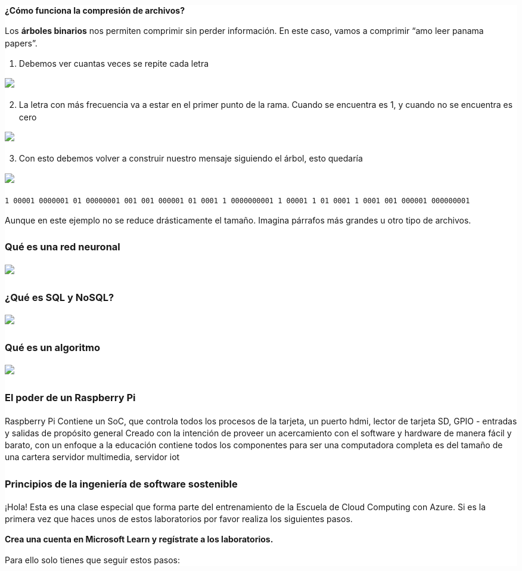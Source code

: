 **¿Cómo funciona la compresión de archivos?**

Los **árboles binarios** nos permiten comprimir sin perder información. En este caso, vamos a comprimir “amo leer panama papers”.

1. Debemos ver cuantas veces se repite cada letra

![](https://static.platzi.com/media/user_upload/Captura%20de%20Pantalla%202020-08-11%20a%20la%28s%29%208.57.22%20a.%20m.-7fb4d293-2b82-4574-8b83-6cf013f6dc73-6374a869-9d33-4cb9-b444-2ad4fea9f9b4.jpg)

2. La letra con más frecuencia va a estar en el primer punto de la rama. Cuando se encuentra es 1, y cuando no se encuentra es cero

![](https://static.platzi.com/media/user_upload/Captura%20de%20Pantalla%202020-08-11%20a%20la%28s%29%209.03.41%20a.%20m.-e3caf1ea-f981-402f-b70b-6513d57f3c8f-04e76ced-aa47-4343-b746-04e9bc31f230.jpg)

3. Con esto debemos volver a construir nuestro mensaje siguiendo el árbol, esto quedaría

![](https://static.platzi.com/media/user_upload/Captura%20de%20Pantalla%202020-08-11%20a%20la%28s%29%209.09.02%20a.%20m.-99f4b50f-618d-4d2f-bbf8-db653acd267b-28c905f8-55e4-4c98-96ba-cebbdc0499f6.jpg)

`1 00001 0000001 01 00000001 001 001 000001 01 0001 1 0000000001 1 00001 1 01 0001 1 0001 001 000001 000000001`

Aunque en este ejemplo no se reduce drásticamente el tamaño. Imagina párrafos más grandes u otro tipo de archivos.

### Qué es una red neuronal

![](https://static.platzi.com/media/public/uploads/flag_of_europe_f9fe7b5e-410b-4170-9eac-6b9d1b622ad7.png)

### ¿Qué es SQL y NoSQL?

![](https://static.platzi.com/media/user_upload/Diferencias-SLQ-NoSQL-6b2452bb-e44a-4dcf-b7c5-7797c907e244.jpg)

### Qué es un algoritmo

![](https://static.platzi.com/media/user_upload/Ciclos%20pokemon%20%283%29-10eb9b36-9d70-481b-bb93-fab16c351a51.jpg)

### El poder de un Raspberry Pi

Raspberry Pi Contiene un SoC, que controla todos los procesos de la tarjeta, un puerto hdmi, lector de tarjeta SD, GPIO - entradas y salidas de propósito general Creado con la intención de proveer un acercamiento con el software y hardware de manera fácil y barato, con un enfoque a la educación contiene todos los componentes para ser una computadora completa es del tamaño de una cartera servidor multimedia, servidor iot

### Principios de la ingeniería de software sostenible

¡Hola! Esta es una clase especial que forma parte del entrenamiento de la Escuela de Cloud Computing con Azure. Si es la primera vez que haces unos de estos laboratorios por favor realiza los siguientes pasos.

**Crea una cuenta en Microsoft Learn y regístrate a los laboratorios.**

Para ello solo tienes que seguir estos pasos:
